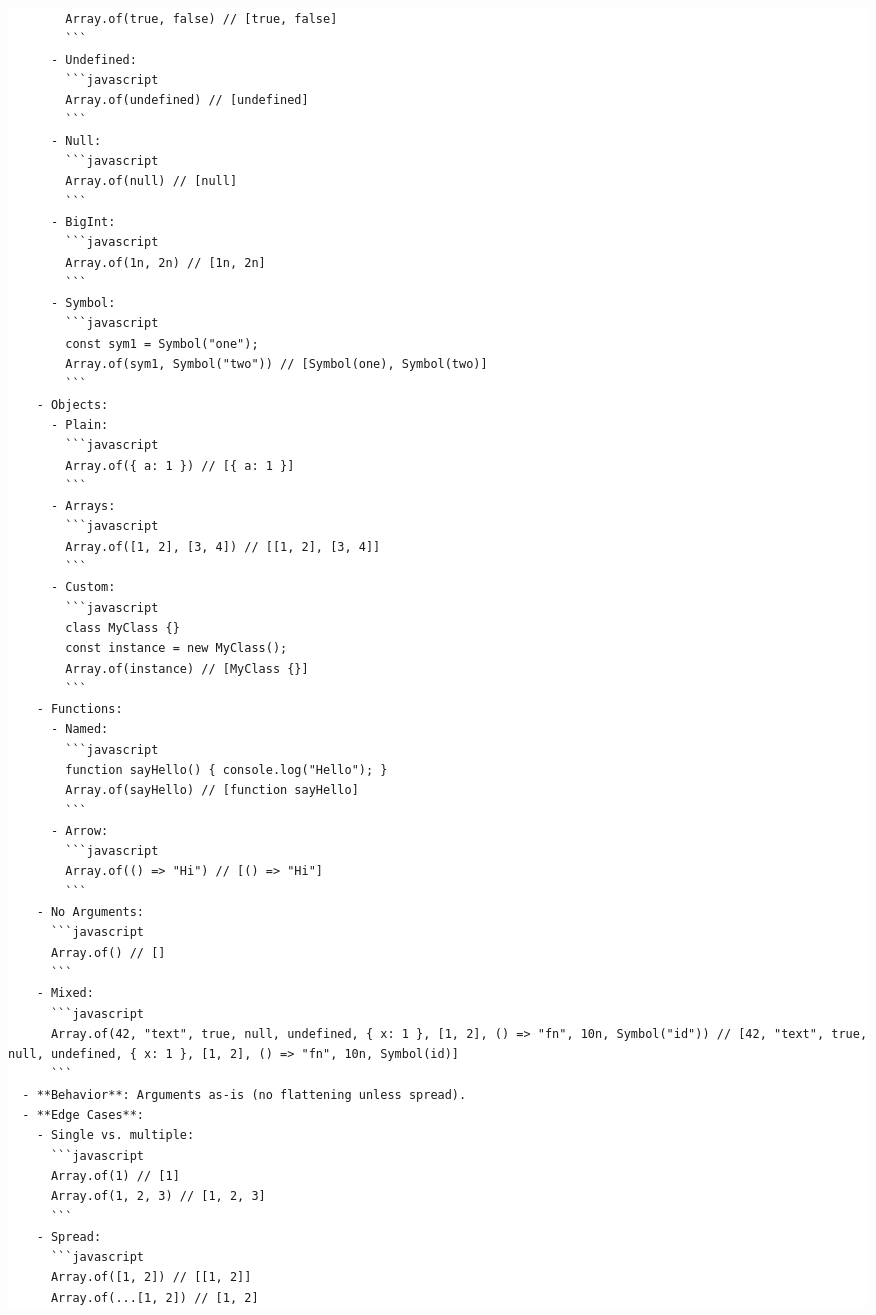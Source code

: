             Array.of(true, false) // [true, false]
            ```
          - Undefined: 
            ```javascript
            Array.of(undefined) // [undefined]
            ```
          - Null: 
            ```javascript
            Array.of(null) // [null]
            ```
          - BigInt: 
            ```javascript
            Array.of(1n, 2n) // [1n, 2n]
            ```
          - Symbol: 
            ```javascript
            const sym1 = Symbol("one");
            Array.of(sym1, Symbol("two")) // [Symbol(one), Symbol(two)]
            ```
        - Objects:
          - Plain: 
            ```javascript
            Array.of({ a: 1 }) // [{ a: 1 }]
            ```
          - Arrays: 
            ```javascript
            Array.of([1, 2], [3, 4]) // [[1, 2], [3, 4]]
            ```
          - Custom: 
            ```javascript
            class MyClass {}
            const instance = new MyClass();
            Array.of(instance) // [MyClass {}]
            ```
        - Functions:
          - Named: 
            ```javascript
            function sayHello() { console.log("Hello"); }
            Array.of(sayHello) // [function sayHello]
            ```
          - Arrow: 
            ```javascript
            Array.of(() => "Hi") // [() => "Hi"]
            ```
        - No Arguments: 
          ```javascript
          Array.of() // []
          ```
        - Mixed: 
          ```javascript
          Array.of(42, "text", true, null, undefined, { x: 1 }, [1, 2], () => "fn", 10n, Symbol("id")) // [42, "text", true, null, undefined, { x: 1 }, [1, 2], () => "fn", 10n, Symbol(id)]
          ```
      - **Behavior**: Arguments as-is (no flattening unless spread).
      - **Edge Cases**:
        - Single vs. multiple: 
          ```javascript
          Array.of(1) // [1]
          Array.of(1, 2, 3) // [1, 2, 3]
          ```
        - Spread: 
          ```javascript
          Array.of([1, 2]) // [[1, 2]]
          Array.of(...[1, 2]) // [1, 2]